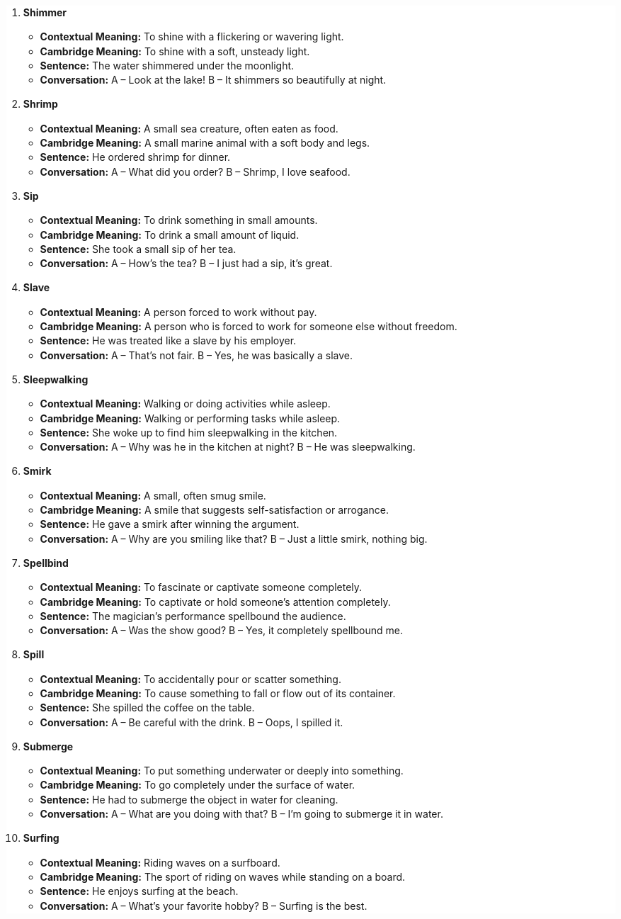 1. **Shimmer**  
   - **Contextual Meaning:** To shine with a flickering or wavering light.  
   - **Cambridge Meaning:** To shine with a soft, unsteady light.  
   - **Sentence:** The water shimmered under the moonlight.  
   - **Conversation:** A – Look at the lake! B – It shimmers so beautifully at night.  

2. **Shrimp**  
   - **Contextual Meaning:** A small sea creature, often eaten as food.  
   - **Cambridge Meaning:** A small marine animal with a soft body and legs.  
   - **Sentence:** He ordered shrimp for dinner.  
   - **Conversation:** A – What did you order? B – Shrimp, I love seafood.  

3. **Sip**  
   - **Contextual Meaning:** To drink something in small amounts.  
   - **Cambridge Meaning:** To drink a small amount of liquid.  
   - **Sentence:** She took a small sip of her tea.  
   - **Conversation:** A – How’s the tea? B – I just had a sip, it’s great.  

4. **Slave**  
   - **Contextual Meaning:** A person forced to work without pay.  
   - **Cambridge Meaning:** A person who is forced to work for someone else without freedom.  
   - **Sentence:** He was treated like a slave by his employer.  
   - **Conversation:** A – That’s not fair. B – Yes, he was basically a slave.  

5. **Sleepwalking**  
   - **Contextual Meaning:** Walking or doing activities while asleep.  
   - **Cambridge Meaning:** Walking or performing tasks while asleep.  
   - **Sentence:** She woke up to find him sleepwalking in the kitchen.  
   - **Conversation:** A – Why was he in the kitchen at night? B – He was sleepwalking.  

6. **Smirk**  
   - **Contextual Meaning:** A small, often smug smile.  
   - **Cambridge Meaning:** A smile that suggests self-satisfaction or arrogance.  
   - **Sentence:** He gave a smirk after winning the argument.  
   - **Conversation:** A – Why are you smiling like that? B – Just a little smirk, nothing big.  

7. **Spellbind**  
   - **Contextual Meaning:** To fascinate or captivate someone completely.  
   - **Cambridge Meaning:** To captivate or hold someone’s attention completely.  
   - **Sentence:** The magician’s performance spellbound the audience.  
   - **Conversation:** A – Was the show good? B – Yes, it completely spellbound me.  

8. **Spill**  
   - **Contextual Meaning:** To accidentally pour or scatter something.  
   - **Cambridge Meaning:** To cause something to fall or flow out of its container.  
   - **Sentence:** She spilled the coffee on the table.  
   - **Conversation:** A – Be careful with the drink. B – Oops, I spilled it.  

9. **Submerge**  
   - **Contextual Meaning:** To put something underwater or deeply into something.  
   - **Cambridge Meaning:** To go completely under the surface of water.  
   - **Sentence:** He had to submerge the object in water for cleaning.  
   - **Conversation:** A – What are you doing with that? B – I’m going to submerge it in water.  

10. **Surfing**  
    - **Contextual Meaning:** Riding waves on a surfboard.  
    - **Cambridge Meaning:** The sport of riding on waves while standing on a board.  
    - **Sentence:** He enjoys surfing at the beach.  
    - **Conversation:** A – What’s your favorite hobby? B – Surfing is the best.  
